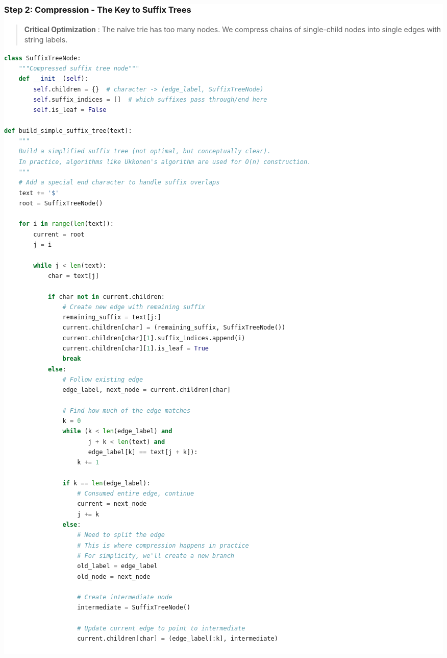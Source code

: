 ### Step 2: Compression - The Key to Suffix Trees

> **Critical Optimization** : The naive trie has too many nodes. We compress chains of single-child nodes into single edges with string labels.

```python
class SuffixTreeNode:
    """Compressed suffix tree node"""
    def __init__(self):
        self.children = {}  # character -> (edge_label, SuffixTreeNode)
        self.suffix_indices = []  # which suffixes pass through/end here
        self.is_leaf = False

def build_simple_suffix_tree(text):
    """
    Build a simplified suffix tree (not optimal, but conceptually clear).
    In practice, algorithms like Ukkonen's algorithm are used for O(n) construction.
    """
    # Add a special end character to handle suffix overlaps
    text += '$'
    root = SuffixTreeNode()
  
    for i in range(len(text)):
        current = root
        j = i
      
        while j < len(text):
            char = text[j]
          
            if char not in current.children:
                # Create new edge with remaining suffix
                remaining_suffix = text[j:]
                current.children[char] = (remaining_suffix, SuffixTreeNode())
                current.children[char][1].suffix_indices.append(i)
                current.children[char][1].is_leaf = True
                break
            else:
                # Follow existing edge
                edge_label, next_node = current.children[char]
              
                # Find how much of the edge matches
                k = 0
                while (k < len(edge_label) and 
                       j + k < len(text) and 
                       edge_label[k] == text[j + k]):
                    k += 1
              
                if k == len(edge_label):
                    # Consumed entire edge, continue
                    current = next_node
                    j += k
                else:
                    # Need to split the edge
                    # This is where compression happens in practice
                    # For simplicity, we'll create a new branch
                    old_label = edge_label
                    old_node = next_node
                  
                    # Create intermediate node
                    intermediate = SuffixTreeNode()
                  
                    # Update current edge to point to intermediate
                    current.children[char] = (edge_label[:k], intermediate)
                  
```
